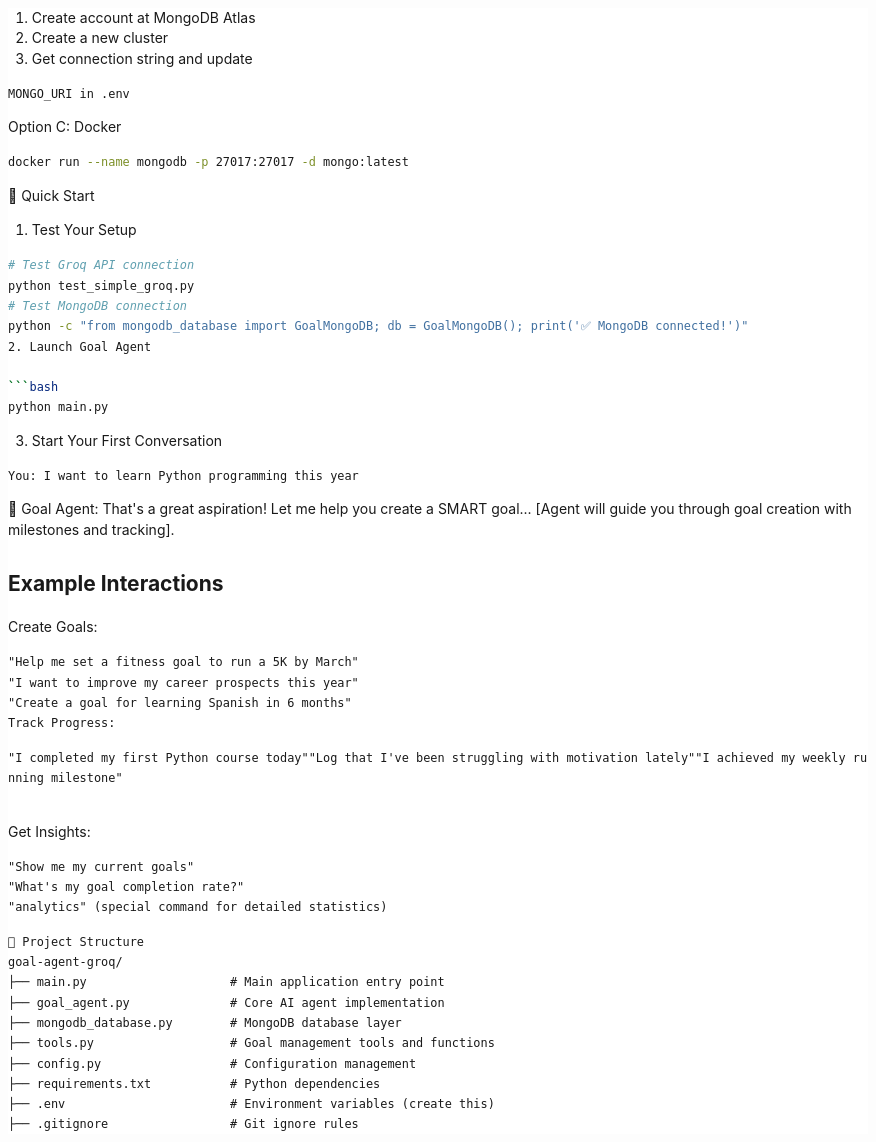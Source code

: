 1. Create account at MongoDB Atlas
2. Create a new cluster
3. Get connection string and update 
```
MONGO_URI in .env
```
Option C: Docker

```bash
docker run --name mongodb -p 27017:27017 -d mongo:latest
```

🚀 Quick Start
1. Test Your Setup

```bash
# Test Groq API connection
python test_simple_groq.py
# Test MongoDB connection
python -c "from mongodb_database import GoalMongoDB; db = GoalMongoDB(); print('✅ MongoDB connected!')"
2. Launch Goal Agent

```bash
python main.py
```
3. Start Your First Conversation

```text
You: I want to learn Python programming this year
```
🎯 Goal Agent: 
That's a great aspiration! Let me help you create a SMART goal...
[Agent will guide you through goal creation with milestones and tracking].

## Example Interactions

Create Goals:


```text
"Help me set a fitness goal to run a 5K by March"
"I want to improve my career prospects this year"
"Create a goal for learning Spanish in 6 months"
Track Progress:
```
```text
"I completed my first Python course today""Log that I've been struggling with motivation lately""I achieved my weekly running milestone"


```
Get Insights:

```text
"Show me my current goals"
"What's my goal completion rate?"
"analytics" (special command for detailed statistics)
```
```
📁 Project Structure
goal-agent-groq/
├── main.py                    # Main application entry point
├── goal_agent.py              # Core AI agent implementation
├── mongodb_database.py        # MongoDB database layer
├── tools.py                   # Goal management tools and functions
├── config.py                  # Configuration management
├── requirements.txt           # Python dependencies
├── .env                       # Environment variables (create this)
├── .gitignore                 # Git ignore rules
```